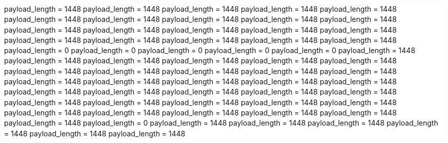 payload_length = 1448
payload_length = 1448
payload_length = 1448
payload_length = 1448
payload_length = 1448
payload_length = 1448
payload_length = 1448
payload_length = 1448
payload_length = 1448
payload_length = 1448
payload_length = 1448
payload_length = 1448
payload_length = 1448
payload_length = 1448
payload_length = 1448
payload_length = 1448
payload_length = 1448
payload_length = 1448
payload_length = 1448
payload_length = 1448
payload_length = 0
payload_length = 0
payload_length = 0
payload_length = 0
payload_length = 0
payload_length = 1448
payload_length = 1448
payload_length = 1448
payload_length = 1448
payload_length = 1448
payload_length = 1448
payload_length = 1448
payload_length = 1448
payload_length = 1448
payload_length = 1448
payload_length = 1448
payload_length = 1448
payload_length = 1448
payload_length = 1448
payload_length = 1448
payload_length = 1448
payload_length = 1448
payload_length = 1448
payload_length = 1448
payload_length = 1448
payload_length = 1448
payload_length = 1448
payload_length = 1448
payload_length = 1448
payload_length = 1448
payload_length = 1448
payload_length = 1448
payload_length = 1448
payload_length = 1448
payload_length = 1448
payload_length = 1448
payload_length = 1448
payload_length = 0
payload_length = 1448
payload_length = 1448
payload_length = 1448
payload_length = 1448
payload_length = 1448
payload_length = 1448